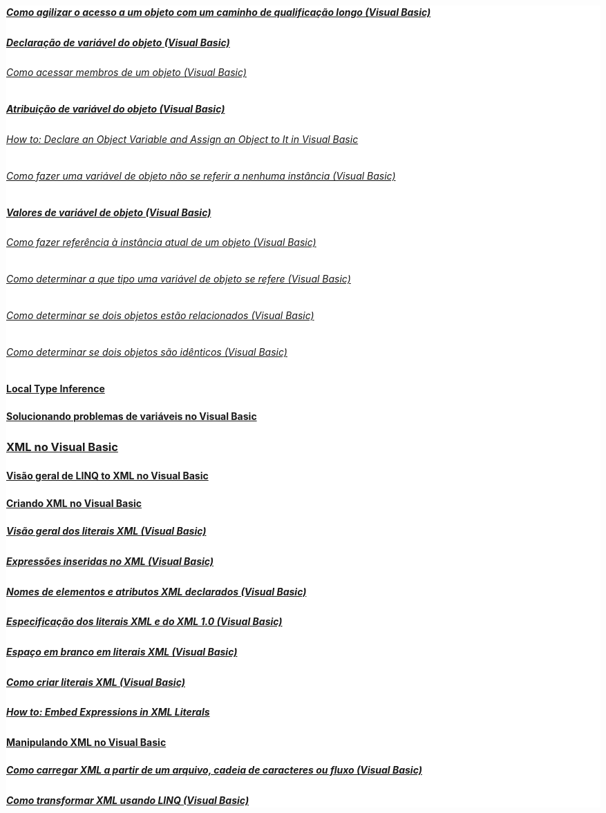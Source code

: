 ##### [Como agilizar o acesso a um objeto com um caminho de qualificação longo (Visual Basic)](how-to-speed-up-access-to-an-object-with-a-long-qualification-path.md)
##### [Declaração de variável do objeto (Visual Basic)](object-variable-declaration.md)
###### [Como acessar membros de um objeto (Visual Basic)](how-to-access-members-of-an-object.md)
##### [Atribuição de variável do objeto (Visual Basic)](object-variable-assignment.md)
###### [How to: Declare an Object Variable and Assign an Object to It in Visual Basic](TocOutOfQuery)
###### [Como fazer uma variável de objeto não se referir a nenhuma instância (Visual Basic)](how-to-make-an-object-variable-not-refer-to-any-instance.md)
##### [Valores de variável de objeto (Visual Basic)](object-variable-values.md)
###### [Como fazer referência à instância atual de um objeto (Visual Basic)](how-to-refer-to-the-current-instance-of-an-object.md)
###### [Como determinar a que tipo uma variável de objeto se refere (Visual Basic)](how-to-determine-what-type-an-object-variable-refers-to.md)
###### [Como determinar se dois objetos estão relacionados (Visual Basic)](how-to-determine-whether-two-objects-are-related.md)
###### [Como determinar se dois objetos são idênticos (Visual Basic)](how-to-determine-whether-two-objects-are-identical.md)
#### [Local Type Inference](TocOutOfQuery)
#### [Solucionando problemas de variáveis no Visual Basic](troubleshooting-variables.md)
### [XML no Visual Basic](index.md)
#### [Visão geral de LINQ to XML no Visual Basic](overview-of-linq-to-xml.md)
#### [Criando XML no Visual Basic](creating-xml.md)
##### [Visão geral dos literais XML (Visual Basic)](xml-literals-overview.md)
##### [Expressões inseridas no XML (Visual Basic)](embedded-expressions-in-xml.md)
##### [Nomes de elementos e atributos XML declarados (Visual Basic)](names-of-declared-xml-elements-and-attributes.md)
##### [Especificação dos literais XML e do XML 1.0 (Visual Basic)](xml-literals-and-the-xml-1-0-specification.md)
##### [Espaço em branco em literais XML (Visual Basic)](white-space-in-xml-literals.md)
##### [Como criar literais XML (Visual Basic)](how-to-create-xml-literals.md)
##### [How to: Embed Expressions in XML Literals](TocOutOfQuery)
#### [Manipulando XML no Visual Basic](manipulating-xml.md)
##### [Como carregar XML a partir de um arquivo, cadeia de caracteres ou fluxo (Visual Basic)](how-to-load-xml-from-a-file-string-or-stream.md)
##### [Como transformar XML usando LINQ (Visual Basic)](how-to-transform-xml-by-using-linq.md)
